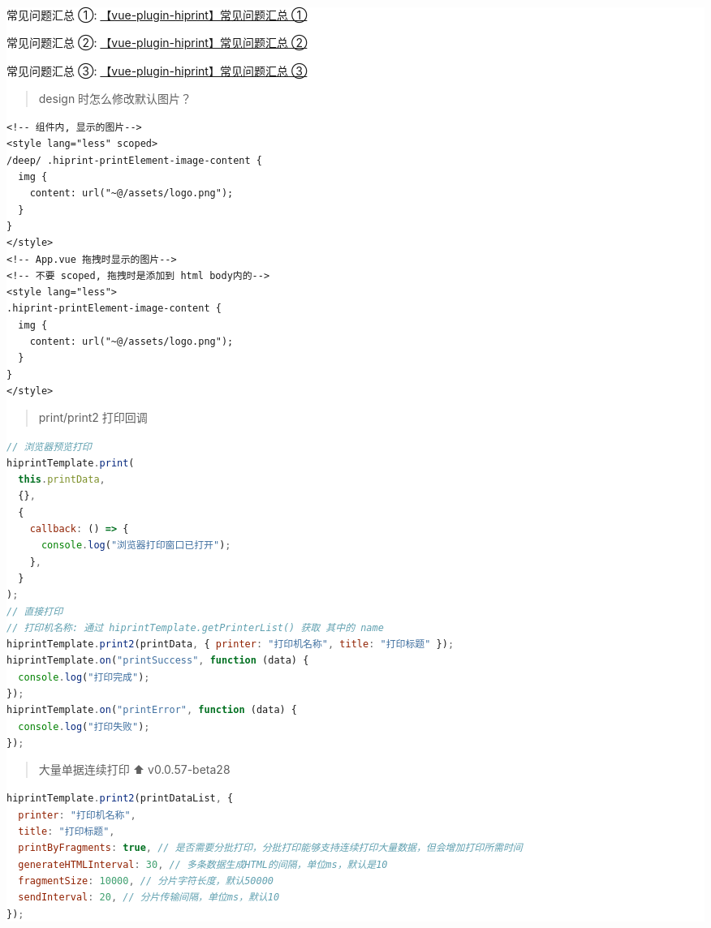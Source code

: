 常见问题汇总 ①: [【vue-plugin-hiprint】常见问题汇总 ①](https://mp.weixin.qq.com/s/E-ZfuKLH3-GvKn4AosRvaw)

常见问题汇总 ②: [【vue-plugin-hiprint】常见问题汇总 ②](https://mp.weixin.qq.com/s/UEnr24bB_P6KmpZ7iZmYvA)

常见问题汇总 ③: [【vue-plugin-hiprint】常见问题汇总 ③](https://mp.weixin.qq.com/s/lRimQ-cjuwN3mg6RicPyag)

> design 时怎么修改默认图片？

```vue
<!-- 组件内, 显示的图片-->
<style lang="less" scoped>
/deep/ .hiprint-printElement-image-content {
  img {
    content: url("~@/assets/logo.png");
  }
}
</style>
<!-- App.vue 拖拽时显示的图片-->
<!-- 不要 scoped, 拖拽时是添加到 html body内的-->
<style lang="less">
.hiprint-printElement-image-content {
  img {
    content: url("~@/assets/logo.png");
  }
}
</style>
```

> print/print2 打印回调

```javascript
// 浏览器预览打印
hiprintTemplate.print(
  this.printData,
  {},
  {
    callback: () => {
      console.log("浏览器打印窗口已打开");
    },
  }
);
// 直接打印
// 打印机名称: 通过 hiprintTemplate.getPrinterList() 获取 其中的 name
hiprintTemplate.print2(printData, { printer: "打印机名称", title: "打印标题" });
hiprintTemplate.on("printSuccess", function (data) {
  console.log("打印完成");
});
hiprintTemplate.on("printError", function (data) {
  console.log("打印失败");
});
```

> 大量单据连续打印 ⬆️ v0.0.57-beta28

```javascript
hiprintTemplate.print2(printDataList, {
  printer: "打印机名称",
  title: "打印标题",
  printByFragments: true, // 是否需要分批打印，分批打印能够支持连续打印大量数据，但会增加打印所需时间
  generateHTMLInterval: 30, // 多条数据生成HTML的间隔，单位ms，默认是10
  fragmentSize: 10000, // 分片字符长度，默认50000
  sendInterval: 20, // 分片传输间隔，单位ms，默认10
});
```
